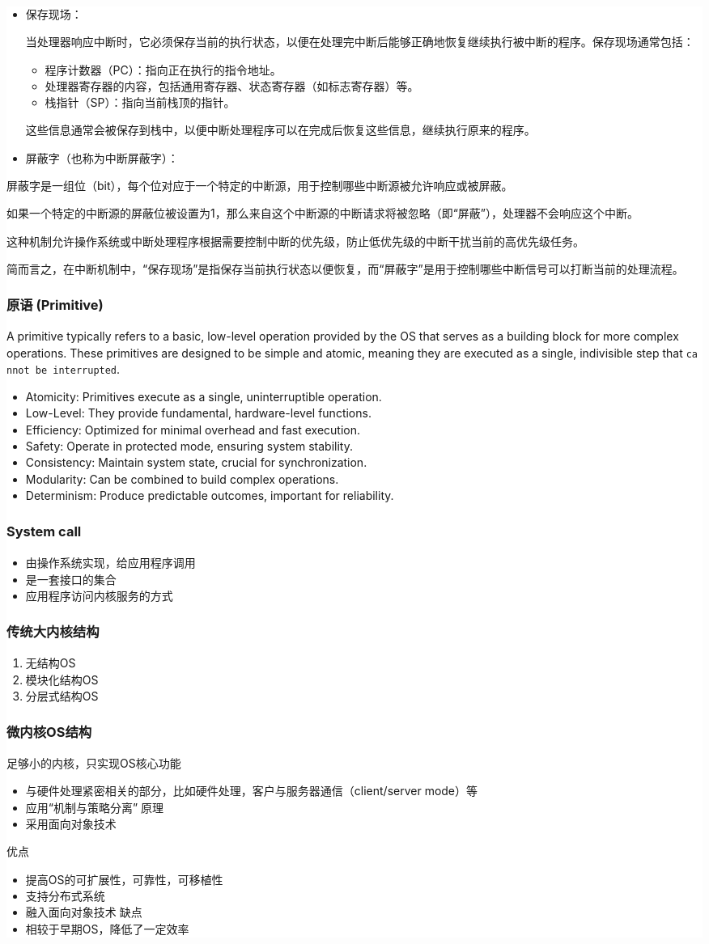 
+ 保存现场：

  当处理器响应中断时，它必须保存当前的执行状态，以便在处理完中断后能够正确地恢复继续执行被中断的程序。保存现场通常包括：
  + 程序计数器（PC）：指向正在执行的指令地址。
  + 处理器寄存器的内容，包括通用寄存器、状态寄存器（如标志寄存器）等。
  + 栈指针（SP）：指向当前栈顶的指针。

  这些信息通常会被保存到栈中，以便中断处理程序可以在完成后恢复这些信息，继续执行原来的程序。

+ 屏蔽字（也称为中断屏蔽字）：

屏蔽字是一组位（bit），每个位对应于一个特定的中断源，用于控制哪些中断源被允许响应或被屏蔽。

如果一个特定的中断源的屏蔽位被设置为1，那么来自这个中断源的中断请求将被忽略（即“屏蔽”），处理器不会响应这个中断。

这种机制允许操作系统或中断处理程序根据需要控制中断的优先级，防止低优先级的中断干扰当前的高优先级任务。

简而言之，在中断机制中，“保存现场”是指保存当前执行状态以便恢复，而“屏蔽字”是用于控制哪些中断信号可以打断当前的处理流程。

### 原语 (Primitive)

A primitive typically refers to a basic, low-level operation provided by the OS that serves as a building block for more complex operations. These primitives are designed to be simple and atomic, meaning they are executed as a single, indivisible step that `cannot be interrupted`.

+ Atomicity: Primitives execute as a single, uninterruptible operation.
+ Low-Level: They provide fundamental, hardware-level functions.
+ Efficiency: Optimized for minimal overhead and fast execution.
+ Safety: Operate in protected mode, ensuring system stability.
+ Consistency: Maintain system state, crucial for synchronization.
+ Modularity: Can be combined to build complex operations.
+ Determinism: Produce predictable outcomes, important for reliability.

### System call
+ 由操作系统实现，给应用程序调用
+ 是一套接口的集合
+ 应用程序访问内核服务的方式

### 传统大内核结构
1. 无结构OS
2. 模块化结构OS
3. 分层式结构OS

### 微内核OS结构
足够小的内核，只实现OS核心功能
+ 与硬件处理紧密相关的部分，比如硬件处理，客户与服务器通信（client/server mode）等
+ 应用“机制与策略分离” 原理
+ 采用面向对象技术

优点
+ 提高OS的可扩展性，可靠性，可移植性
+ 支持分布式系统
+ 融入面向对象技术
缺点
+ 相较于早期OS，降低了一定效率